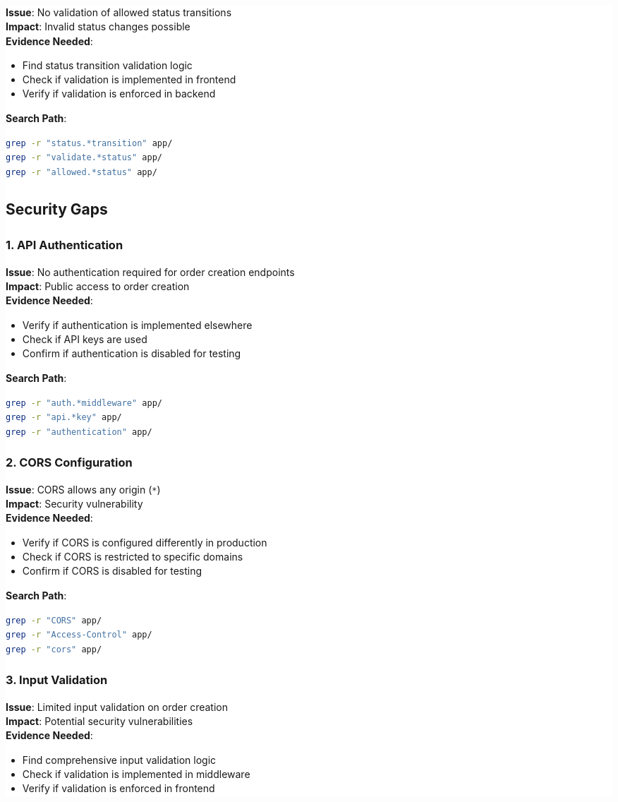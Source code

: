 **Issue**: No validation of allowed status transitions  
**Impact**: Invalid status changes possible  
**Evidence Needed**:
- Find status transition validation logic
- Check if validation is implemented in frontend
- Verify if validation is enforced in backend

**Search Path**:
```bash
grep -r "status.*transition" app/
grep -r "validate.*status" app/
grep -r "allowed.*status" app/
```

## Security Gaps

### 1. API Authentication

**Issue**: No authentication required for order creation endpoints  
**Impact**: Public access to order creation  
**Evidence Needed**:
- Verify if authentication is implemented elsewhere
- Check if API keys are used
- Confirm if authentication is disabled for testing

**Search Path**:
```bash
grep -r "auth.*middleware" app/
grep -r "api.*key" app/
grep -r "authentication" app/
```

### 2. CORS Configuration

**Issue**: CORS allows any origin (`*`)  
**Impact**: Security vulnerability  
**Evidence Needed**:
- Verify if CORS is configured differently in production
- Check if CORS is restricted to specific domains
- Confirm if CORS is disabled for testing

**Search Path**:
```bash
grep -r "CORS" app/
grep -r "Access-Control" app/
grep -r "cors" app/
```

### 3. Input Validation

**Issue**: Limited input validation on order creation  
**Impact**: Potential security vulnerabilities  
**Evidence Needed**:
- Find comprehensive input validation logic
- Check if validation is implemented in middleware
- Verify if validation is enforced in frontend
